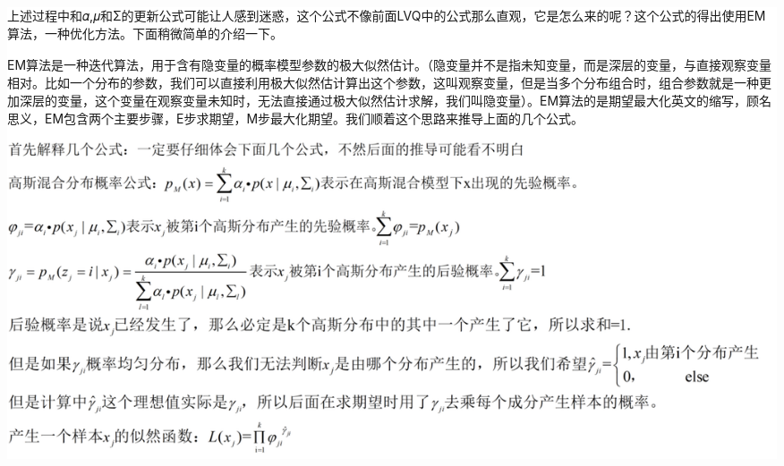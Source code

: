 上述过程中和𝛼,𝜇和Σ的更新公式可能让人感到迷惑，这个公式不像前面LVQ中的公式那么直观，它是怎么来的呢？这个公式的得出使用EM算法，一种优化方法。下面稍微简单的介绍一下。

EM算法是一种迭代算法，用于含有隐变量的概率模型参数的极大似然估计。（隐变量并不是指未知变量，而是深层的变量，与直接观察变量相对。比如一个分布的参数，我们可以直接利用极大似然估计算出这个参数，这叫观察变量，但是当多个分布组合时，组合参数就是一种更加深层的变量，这个变量在观察变量未知时，无法直接通过极大似然估计求解，我们叫隐变量）。EM算法的是期望最大化英文的缩写，顾名思义，EM包含两个主要步骤，E步求期望，M步最大化期望。我们顺着这个思路来推导上面的几个公式。

![image-20240729110058376](.asserts/image-20240729110058376.png)
